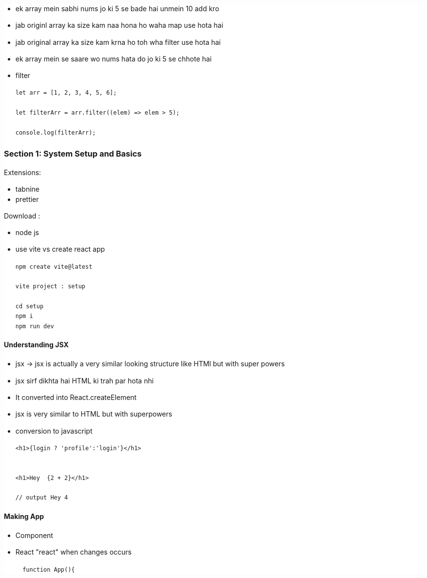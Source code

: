- ek array mein sabhi nums jo ki 5 se bade hai unmein 10 add kro

- jab originl array ka size kam naa hona ho waha map use hota hai

- jab original array ka size kam krna ho toh wha filter use hota hai

- ek array mein se saare wo nums hata do jo ki 5 se chhote hai

- filter

      let arr = [1, 2, 3, 4, 5, 6];

      let filterArr = arr.filter((elem) => elem > 5);

      console.log(filterArr);

### Section 1: System Setup and Basics

Extensions:

- tabnine
- prettier

Download :

- node js
- use vite vs create react app

      npm create vite@latest

      vite project : setup

      cd setup
      npm i
      npm run dev

#### Understanding JSX

- jsx -> jsx is actually a very similar looking structure like HTMl but with super powers

- jsx sirf dikhta hai HTML ki trah par hota nhi

- It converted into React.createElement

- jsx is very similar to HTML but with superpowers

- conversion to javascript

      <h1>{login ? 'profile':'login'}</h1>


      <h1>Hey  {2 + 2}</h1>

      // output Hey 4

#### Making App

- Component

- React "react" when changes occurs

        function App(){
